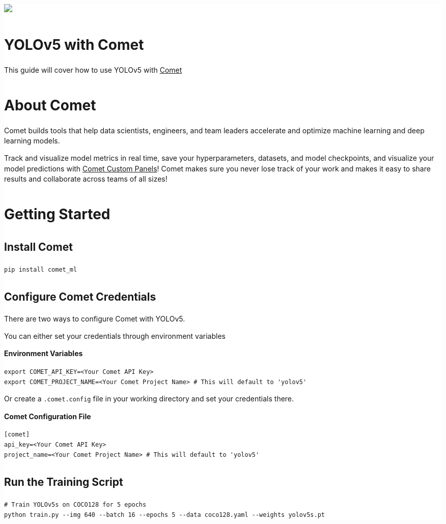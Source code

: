 <img src="https://cdn.comet.ml/img/notebook_logo.png">

# YOLOv5 with Comet

This guide will cover how to use YOLOv5 with [Comet](https://bit.ly/yolov5-readme-comet2)

# About Comet

Comet builds tools that help data scientists, engineers, and team leaders accelerate and optimize machine learning and deep learning models.

Track and visualize model metrics in real time, save your hyperparameters, datasets, and model checkpoints, and visualize your model predictions with [Comet Custom Panels](https://www.comet.com/docs/v2/guides/comet-dashboard/code-panels/about-panels/?utm_source=yolov5&utm_medium=partner&utm_campaign=partner_yolov5_2022&utm_content=github)!
Comet makes sure you never lose track of your work and makes it easy to share results and collaborate across teams of all sizes!

# Getting Started

## Install Comet

```shell
pip install comet_ml
```

## Configure Comet Credentials

There are two ways to configure Comet with YOLOv5.

You can either set your credentials through environment variables

**Environment Variables**

```shell
export COMET_API_KEY=<Your Comet API Key>
export COMET_PROJECT_NAME=<Your Comet Project Name> # This will default to 'yolov5'
```

Or create a `.comet.config` file in your working directory and set your credentials there.

**Comet Configuration File**

```
[comet]
api_key=<Your Comet API Key>
project_name=<Your Comet Project Name> # This will default to 'yolov5'
```

## Run the Training Script

```shell
# Train YOLOv5s on COCO128 for 5 epochs
python train.py --img 640 --batch 16 --epochs 5 --data coco128.yaml --weights yolov5s.pt
```
